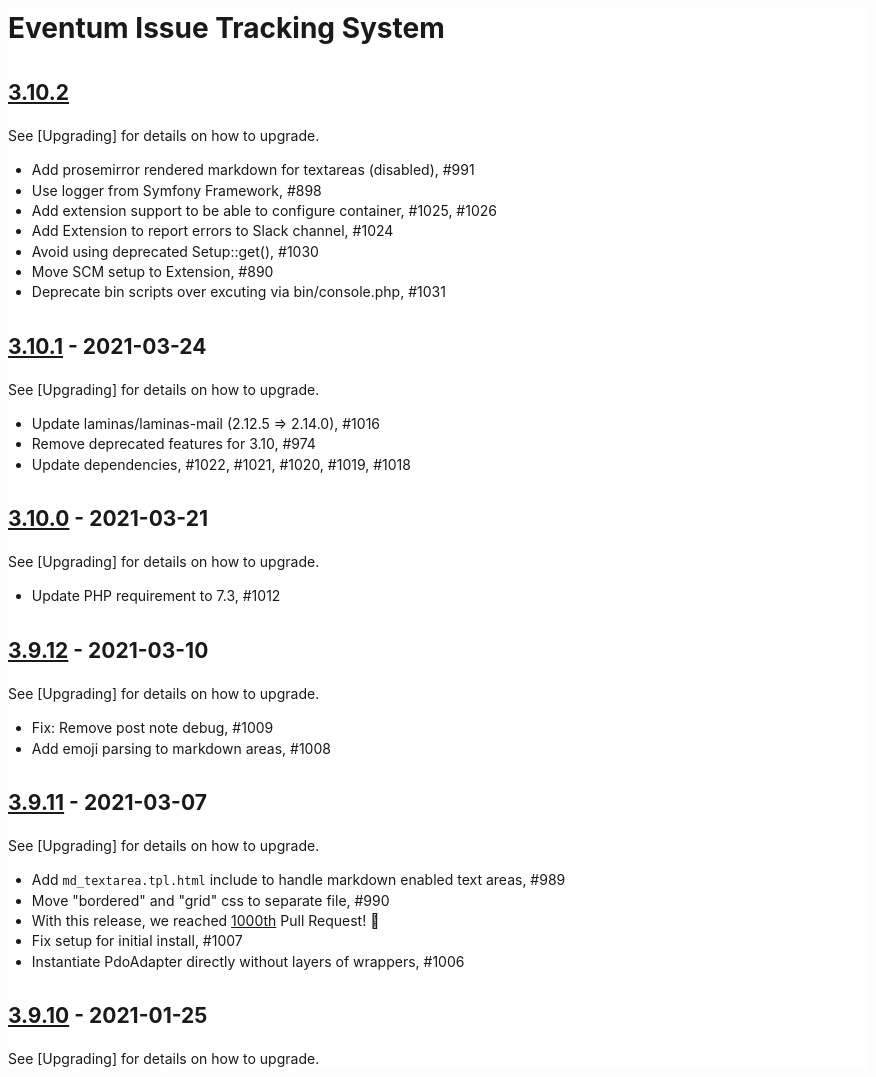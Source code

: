 # Eventum Issue Tracking System

## [3.10.2]

See [Upgrading] for details on how to upgrade.

- Add prosemirror rendered markdown for textareas (disabled), #991
- Use logger from Symfony Framework, #898
- Add extension support to be able to configure container, #1025, #1026
- Add Extension to report errors to Slack channel, #1024
- Avoid using deprecated Setup::get(), #1030
- Move SCM setup to Extension, #890
- Deprecate bin scripts over excuting via bin/console.php, #1031

[3.10.2]: https://github.com/eventum/eventum/compare/v3.10.1...master

## [3.10.1] - 2021-03-24

See [Upgrading] for details on how to upgrade.

- Update laminas/laminas-mail (2.12.5 => 2.14.0), #1016
- Remove deprecated features for 3.10, #974
- Update dependencies, #1022, #1021, #1020, #1019, #1018

[3.10.1]: https://github.com/eventum/eventum/compare/v3.10.0...v3.10.1

## [3.10.0] - 2021-03-21

See [Upgrading] for details on how to upgrade.

- Update PHP requirement to 7.3, #1012

[3.10.0]: https://github.com/eventum/eventum/compare/v3.9.12...v3.10.0

## [3.9.12] - 2021-03-10

See [Upgrading] for details on how to upgrade.

- Fix: Remove post note debug, #1009
- Add emoji parsing to markdown areas, #1008

[3.9.12]: https://github.com/eventum/eventum/compare/v3.9.11...v3.9.12

## [3.9.11] - 2021-03-07

See [Upgrading] for details on how to upgrade.

- Add `md_textarea.tpl.html` include to handle markdown enabled text areas, #989
- Move "bordered" and "grid" css to separate file, #990
- With this release, we reached [1000th] Pull Request! 💯
- Fix setup for initial install, #1007
- Instantiate PdoAdapter directly without layers of wrappers, #1006

[3.9.11]: https://github.com/eventum/eventum/compare/v3.9.10...v3.9.11
[1000th]: https://github.com/eventum/eventum/pull/1000

## [3.9.10] - 2021-01-25

See [Upgrading] for details on how to upgrade.


[3.9.10]: https://github.com/eventum/eventum/compare/v3.9.9...v3.9.10
[3.9.9]: https://github.com/eventum/eventum/compare/v3.9.8...v3.9.9
[3.9.8]: https://github.com/eventum/eventum/compare/v3.9.7...v3.9.8
[3.9.7]: https://github.com/eventum/eventum/compare/v3.9.6...v3.9.7
[3.9.6]: https://github.com/eventum/eventum/compare/v3.9.5...v3.9.6
[3.9.5]: https://github.com/eventum/eventum/compare/v3.9.4...v3.9.5
[3.9.4]: https://github.com/eventum/eventum/compare/v3.9.3...v3.9.4
[3.9.3]: https://github.com/eventum/eventum/compare/v3.9.2...v3.9.3
[3.9.2]: https://github.com/eventum/eventum/compare/v3.9.1...v3.9.2
[3.9.1]: https://github.com/eventum/eventum/compare/v3.9.0...v3.9.1
[3.9.0]: https://github.com/eventum/eventum/compare/v3.9.0...v3.9.0
[3.8.17]: https://github.com/eventum/eventum/compare/v3.8.16...v3.8.17
[3.8.16]: https://github.com/eventum/eventum/compare/v3.8.15...v3.8.16
[3.8.15]: https://github.com/eventum/eventum/compare/v3.8.14...v3.8.15
[3.8.14]: https://github.com/eventum/eventum/compare/v3.8.13...v3.8.14
[3.8.13]: https://github.com/eventum/eventum/compare/v3.8.12...v3.8.13
[11000th]: https://github.com/eventum/eventum/tree/8a9b4c15ba6986331c99fd0f83a757d4594bfb19
[3.8.12]: https://github.com/eventum/eventum/compare/v3.8.11...v3.8.12
[3.8.11]: https://github.com/eventum/eventum/compare/v3.8.10...v3.8.11
[3.8.10]: https://github.com/eventum/eventum/compare/v3.8.9...v3.8.10
[3.8.9]: https://github.com/eventum/eventum/compare/v3.8.8...v3.8.9
[3.8.8]: https://github.com/eventum/eventum/compare/v3.8.7...v3.8.8
[3.8.7]: https://github.com/eventum/eventum/compare/v3.8.6...v3.8.7
[3.8.6]: https://github.com/eventum/eventum/compare/v3.8.6...v3.8.6
[3.8.5]: https://github.com/eventum/eventum/compare/v3.8.4...v3.8.5
[3.8.4]: https://github.com/eventum/eventum/compare/v3.8.3...v3.8.4
[3.8.3]: https://github.com/eventum/eventum/compare/v3.8.2...v3.8.3
[3.8.2]: https://github.com/eventum/eventum/compare/v3.8.1...v3.8.2
[3.8.1]: https://github.com/eventum/eventum/compare/v3.8.0...v3.8.1
[3.8.0]: https://github.com/eventum/eventum/compare/v3.7.4...v3.8.0
[3.7.4]: https://github.com/eventum/eventum/compare/v3.7.3...v3.7.4
[3.7.3]: https://github.com/eventum/eventum/compare/v3.7.2...v3.7.3
[10000th]: https://github.com/eventum/eventum/tree/8fd920c3f4328a2592a07886d4dab9ce6da43e50
[3.7.2]: https://github.com/eventum/eventum/compare/v3.7.1...v3.7.2
[3.7.1]: https://github.com/eventum/eventum/compare/v3.7.0...v3.7.1
[3.7.0]: https://github.com/eventum/eventum/compare/v3.6.7...v3.7.0
[3.6.7]: https://github.com/eventum/eventum/compare/v3.6.6...v3.6.7
[3.6.6]: https://github.com/eventum/eventum/compare/v3.6.5...v3.6.6
[3.6.5]: https://github.com/eventum/eventum/compare/v3.6.4...v3.6.5
[3.6.4]: https://github.com/eventum/eventum/compare/v3.6.3...v3.6.4
[3.6.3]: https://github.com/eventum/eventum/compare/v3.6.2...v3.6.3
[3.6.2]: https://github.com/eventum/eventum/compare/v3.6.1...v3.6.2
[3.6.1]: https://github.com/eventum/eventum/compare/v3.6.0...v3.6.1
[3.6.0]: https://github.com/eventum/eventum/compare/v3.5.6...v3.6.0
[#426]: https://github.com/eventum/eventum/pull/426
[3.5.6]: https://github.com/eventum/eventum/compare/v3.5.5...v3.5.6
[3.5.5]: https://github.com/eventum/eventum/compare/v3.5.4...v3.5.5
[3.5.4]: https://github.com/eventum/eventum/compare/v3.5.3...v3.5.4
[3.5.3]: https://github.com/eventum/eventum/compare/v3.5.2...v3.5.3
[3.5.2]: https://github.com/eventum/eventum/compare/v3.5.1...v3.5.2
[CVE-2018-11569]: https://cve.mitre.org/cgi-bin/cvename.cgi?name=2018-11569
[CVE-2018-12621]: https://cve.mitre.org/cgi-bin/cvename.cgi?name=2018-12621
[CVE-2018-12622]: https://cve.mitre.org/cgi-bin/cvename.cgi?name=2018-12622
[CVE-2018-12623]: https://cve.mitre.org/cgi-bin/cvename.cgi?name=2018-12623
[CVE-2018-12624]: https://cve.mitre.org/cgi-bin/cvename.cgi?name=2018-12624
[CVE-2018-12625]: https://cve.mitre.org/cgi-bin/cvename.cgi?name=2018-12625
[CVE-2018-12626]: https://cve.mitre.org/cgi-bin/cvename.cgi?name=2018-12626
[CVE-2018-12627]: https://cve.mitre.org/cgi-bin/cvename.cgi?name=2018-12627
[CVE-2018-12628]: https://cve.mitre.org/cgi-bin/cvename.cgi?name=2018-12628
[3.5.1]: https://github.com/eventum/eventum/compare/v3.5.0...v3.5.1
[3.5.0]: https://github.com/eventum/eventum/compare/v3.4.4...v3.5.0
[3.4.4]: https://github.com/eventum/eventum/compare/v3.4.3...v3.4.4
[3.4.3]: https://github.com/eventum/eventum/compare/v3.4.2...v3.4.3
[3.4.2]: https://github.com/eventum/eventum/compare/v3.4.1...v3.4.2
[3.4.1]: https://github.com/eventum/eventum/compare/v3.4.0...v3.4.1
[3.4.0]: https://github.com/eventum/eventum/compare/v3.3.5...v3.4.0
[3.3.5]: https://github.com/eventum/eventum/compare/v3.3.4...v3.3.5
[3.3.4]: https://github.com/eventum/eventum/compare/v3.3.3...v3.3.4
[3.3.3]: https://github.com/eventum/eventum/compare/v3.3.2...v3.3.3
[3.3.2]: https://github.com/eventum/eventum/compare/v3.3.1...v3.3.2
[3.3.1]: https://github.com/eventum/eventum/compare/v3.3.0...v3.3.1
[3.3.0]: https://github.com/eventum/eventum/compare/v3.2.3...v3.3.0
[Attachments]: docs/wiki/Attachments.md
[3.2.3]: https://github.com/eventum/eventum/compare/v3.2.2...v3.2.3
[3.2.2]: https://github.com/eventum/eventum/compare/v3.2.1...v3.2.2
[3.2.1]: https://github.com/eventum/eventum/compare/v3.2.0...v3.2.1
[3.2.0]: https://github.com/eventum/eventum/compare/v3.1.10...v3.2.0
[PDO MySQL]: http://php.net/manual/en/ref.pdo-mysql.php
[Upgrade]: https://github.com/eventum/eventum/wiki/Upgrading
[3.1.10]: https://github.com/eventum/eventum/compare/v3.1.9...v3.1.10
[3.1.9]: https://github.com/eventum/eventum/compare/v3.1.8...v3.1.9
[3.1.8]: https://github.com/eventum/eventum/compare/v3.1.7...v3.1.8
[3.1.7]: https://github.com/eventum/eventum/compare/v3.1.6...v3.1.7
[3.1.6]: https://github.com/eventum/eventum/compare/v3.1.5...v3.1.6
[3.1.5]: https://github.com/eventum/eventum/compare/v3.1.4...v3.1.5
[3.1.4]: https://github.com/eventum/eventum/compare/v3.1.3...v3.1.4
[3.1.3]: https://github.com/eventum/eventum/compare/v3.1.2...v3.1.3
[3.1.2]: https://github.com/eventum/eventum/compare/v3.1.1...v3.1.2
[3.1.1]: https://github.com/eventum/eventum/compare/v3.1.0...v3.1.1
[3.1.0]: https://github.com/eventum/eventum/compare/v3.0.12...v3.1.0
[7000th]: https://gitter.im/eventum/eventum?at=571fcd410f156f102b41020c
[3.0.12]: https://github.com/eventum/eventum/compare/v3.0.11...v3.0.12
[3.0.11]: https://github.com/eventum/eventum/compare/v3.0.10...v3.0.11
[3.0.10]: https://github.com/eventum/eventum/compare/v3.0.9...v3.0.10
[3.0.9]: https://github.com/eventum/eventum/compare/v3.0.8...v3.0.9
[3.0.8]: https://github.com/eventum/eventum/compare/v3.0.7...v3.0.8
[3.0.7]: https://github.com/eventum/eventum/compare/v3.0.6...v3.0.7
[3.0.6]: https://github.com/eventum/eventum/compare/v3.0.5...v3.0.6
[3.0.5]: https://github.com/eventum/eventum/compare/v3.0.4...v3.0.5
[3.0.4]: https://github.com/eventum/eventum/compare/v3.0.3...v3.0.4
[LP#741768]: https://bugs.launchpad.net/eventum/+bug/741768
[LP#1450152]: https://bugs.launchpad.net/eventum/+bug/1450152
[LP#1494732]: https://bugs.launchpad.net/eventum/+bug/1494732
[LP#1506279]: https://bugs.launchpad.net/eventum/+bug/1506279
[3.0.3]: https://github.com/eventum/eventum/compare/v3.0.2...v3.0.3
[LP#1481894]: https://bugs.launchpad.net/eventum/+bug/1481894
[LP#1494536]: https://bugs.launchpad.net/eventum/+bug/1494536
[LP#1494723]: https://bugs.launchpad.net/eventum/+bug/1494723
[3.0.2]: https://github.com/eventum/eventum/compare/v3.0.1...v3.0.2
[3.0.1]: https://github.com/eventum/eventum/compare/v3.0.0-pre1...v3.0.1
[3.0.0-pre1]: https://github.com/eventum/eventum/compare/v2.4.0-pre1...v3.0.0-pre1
[LP#788699]: https://bugs.launchpad.net/eventum/+bug/788699
[LP#898607]: https://bugs.launchpad.net/eventum/+bug/898607
[LP#1201415]: https://bugs.launchpad.net/eventum/+bug/1201415
[LP#1377921]: https://bugs.launchpad.net/eventum/+bug/1377921
[2.4.0-pre1]: https://github.com/eventum/eventum/compare/v2.3.4...v2.4.0-pre1
[CVE-2014-1631]: http://cve.mitre.org/cgi-bin/cvename.cgi?name=CVE-2014-1631
[CVE-2014-1632]: http://cve.mitre.org/cgi-bin/cvename.cgi?name=CVE-2014-1632
[CWE-276]: http://cwe.mitre.org/data/definitions/276.html
[CWE-94]: http://cwe.mitre.org/data/definitions/94.html
[LP#684907]: https://bugs.launchpad.net/eventum/+bug/684907
[LP#628862]: https://bugs.launchpad.net/eventum/+bug/628862
[LP#641133]: https://bugs.launchpad.net/eventum/+bug/641133
[LP#691398]: https://bugs.launchpad.net/eventum/+bug/691398
[LP#706385]: https://bugs.launchpad.net/eventum/+bug/706385